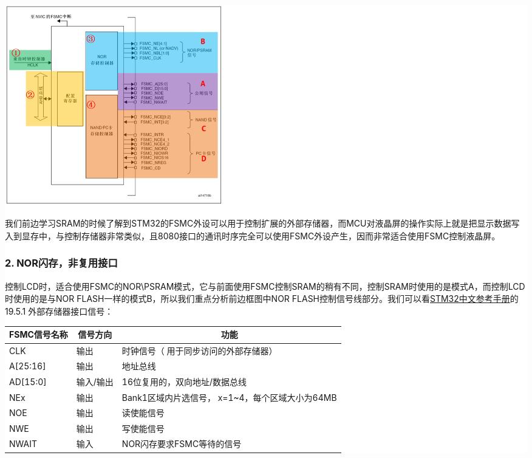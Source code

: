 <img src="./LV020-FSMC模拟8080时序/img/image-20230519221727962.png" alt="image-20230519221727962" style="zoom:50%;" />

我们前边学习SRAM的时候了解到STM32的FSMC外设可以用于控制扩展的外部存储器，而MCU对液晶屏的操作实际上就是把显示数据写入到显存中，与控制存储器非常类似，且8080接口的通讯时序完全可以使用FSMC外设产生，因而非常适合使用FSMC控制液晶屏。

### 2. NOR闪存，非复用接口

控制LCD时，适合使用FSMC的NOR\PSRAM模式，它与前面使用FSMC控制SRAM的稍有不同，控制SRAM时使用的是模式A，而控制LCD时使用的是与NOR FLASH一样的模式B，所以我们重点分析前边框图中NOR FLASH控制信号线部分。我们可以看[STM32中文参考手册](https://www.stmcu.com.cn/Designresource/detail/localization_document%20/710001)的19.5.1 外部存储器接口信号：

| FSMC信号名称 | 信号方向  | 功能                                            |
| ------------ | --------- | ----------------------------------------------- |
| CLK          | 输出      | 时钟信号（ 用于同步访问的外部存储器）           |
| A[25:16]     | 输出      | 地址总线                                        |
| AD[15:0]     | 输入/输出 | 16位复用的，双向地址/数据总线                   |
| NEx          | 输出      | Bank1区域内片选信号， x=1~4，每个区域大小为64MB |
| NOE          | 输出      | 读使能信号                                      |
| NWE          | 输出      | 写使能信号                                      |
| NWAIT        | 输入      | NOR闪存要求FSMC等待的信号                       |
